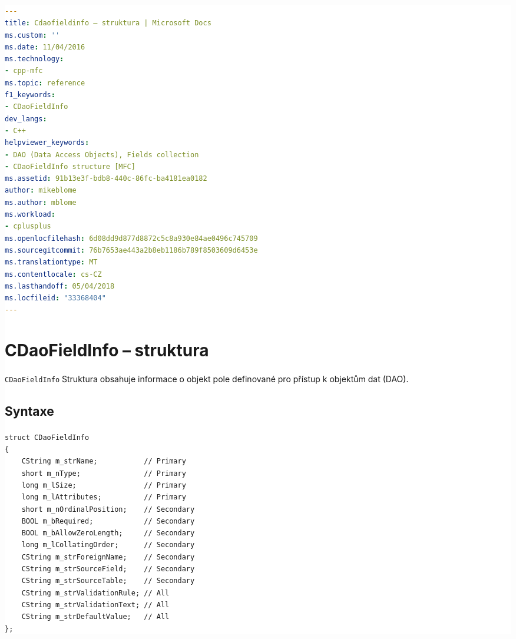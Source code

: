 ```yaml
---
title: Cdaofieldinfo – struktura | Microsoft Docs
ms.custom: ''
ms.date: 11/04/2016
ms.technology:
- cpp-mfc
ms.topic: reference
f1_keywords:
- CDaoFieldInfo
dev_langs:
- C++
helpviewer_keywords:
- DAO (Data Access Objects), Fields collection
- CDaoFieldInfo structure [MFC]
ms.assetid: 91b13e3f-bdb8-440c-86fc-ba4181ea0182
author: mikeblome
ms.author: mblome
ms.workload:
- cplusplus
ms.openlocfilehash: 6d08dd9d877d8872c5c8a930e84ae0496c745709
ms.sourcegitcommit: 76b7653ae443a2b8eb1186b789f8503609d6453e
ms.translationtype: MT
ms.contentlocale: cs-CZ
ms.lasthandoff: 05/04/2018
ms.locfileid: "33368404"
---
```

# <a name="cdaofieldinfo-structure"></a>CDaoFieldInfo – struktura
`CDaoFieldInfo` Struktura obsahuje informace o objekt pole definované pro přístup k objektům dat (DAO).  
  
## <a name="syntax"></a>Syntaxe  
  
```  
struct CDaoFieldInfo  
{  
    CString m_strName;           // Primary  
    short m_nType;               // Primary  
    long m_lSize;                // Primary  
    long m_lAttributes;          // Primary  
    short m_nOrdinalPosition;    // Secondary  
    BOOL m_bRequired;            // Secondary  
    BOOL m_bAllowZeroLength;     // Secondary  
    long m_lCollatingOrder;      // Secondary  
    CString m_strForeignName;    // Secondary  
    CString m_strSourceField;    // Secondary  
    CString m_strSourceTable;    // Secondary  
    CString m_strValidationRule; // All  
    CString m_strValidationText; // All  
    CString m_strDefaultValue;   // All  
};  
```  
  
